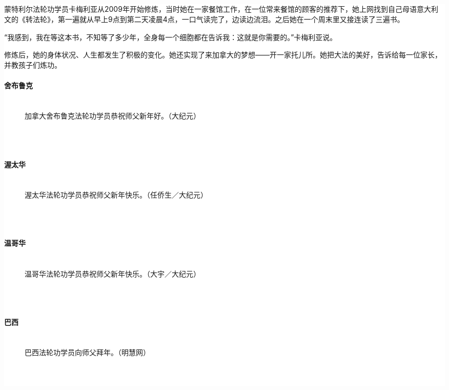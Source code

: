  蒙特利尔法轮功学员卡梅利亚从2009年开始修炼，当时她在一家餐馆工作，在一位常来餐馆的顾客的推荐下，她上网找到自己母语意大利文的《转法轮》，第一遍就从早上9点到第二天凌晨4点，一口气读完了，边读边流泪。之后她在一个周末里又接连读了三遍书。
</p>
<p>
 “我感到，我在等这本书，不知等了多少年，全身每一个细胞都在告诉我：这就是你需要的。”卡梅利亚说。
</p>
<p>
 修炼后，她的身体状况、人生都发生了积极的变化。她还实现了来加拿大的梦想——开一家托儿所。她把大法的美好，告诉给每一位家长，并教孩子们炼功。
</p>
<h4>
 舍布鲁克
</h4>
<figure aria-describedby="caption-attachment-13897295" class="wp-caption aligncenter" id="attachment_13897295" style="width: 600px">
 <ok href="https://i.epochtimes.com/assets/uploads/2023/01/id13897295-Canada-Sherbrooke-NewYear2023-Greetings-toMaster.jpg" target="_blank">
  <img alt="" class="size-large wp-image-13897295" src="https://i.epochtimes.com/assets/uploads/2023/01/id13897295-Canada-Sherbrooke-NewYear2023-Greetings-toMaster-600x368.jpg"/>
 </ok>
 <br/><figcaption class="wp-caption-text" id="caption-attachment-13897295">
  加拿大舍布鲁克法轮功学员恭祝师父新年好。（大纪元）
 </figcaption><br/>
</figure><br/>
<h4>
 渥太华
</h4>
<figure aria-describedby="caption-attachment-13897068" class="wp-caption aligncenter" id="attachment_13897068" style="width: 600px">
 <ok href="https://i.epochtimes.com/assets/uploads/2023/01/id13897068-3925b8d42a1c99068f527a80.jpg" target="_blank">
  <img alt="" class="size-large wp-image-13897068" src="https://i.epochtimes.com/assets/uploads/2023/01/id13897068-3925b8d42a1c99068f527a80-600x317.jpg"/>
 </ok>
 <br/><figcaption class="wp-caption-text" id="caption-attachment-13897068">
  渥太华法轮功学员恭祝师父新年快乐。（任侨生／大纪元）
 </figcaption><br/>
</figure><br/>
<h4>
 温哥华
</h4>
<figure aria-describedby="caption-attachment-13897070" class="wp-caption aligncenter" id="attachment_13897070" style="width: 600px">
 <ok href="https://i.epochtimes.com/assets/uploads/2023/01/id13897070-1DSC_7033.jpg" target="_blank">
  <img alt="" class="size-large wp-image-13897070" src="https://i.epochtimes.com/assets/uploads/2023/01/id13897070-1DSC_7033-600x405.jpg"/>
 </ok>
 <br/><figcaption class="wp-caption-text" id="caption-attachment-13897070">
  温哥华法轮功学员恭祝师父新年快乐。（大宇／大纪元）
 </figcaption><br/>
</figure><br/>
<h4>
 巴西
</h4>
<figure aria-describedby="caption-attachment-13897130" class="wp-caption aligncenter" id="attachment_13897130" style="width: 501px">
 <ok href="https://i.epochtimes.com/assets/uploads/2023/01/id13897130-2022-12-30-2212220849334310.jpg" target="_blank">
  <img alt="" class="wp-image-13897130" src="https://i.epochtimes.com/assets/uploads/2023/01/id13897130-2022-12-30-2212220849334310-600x315.jpg"/>
 </ok>
 <br/><figcaption class="wp-caption-text" id="caption-attachment-13897130">
  巴西法轮功学员向师父拜年。（明慧网）
 </figcaption><br/>
</figure><br/>
